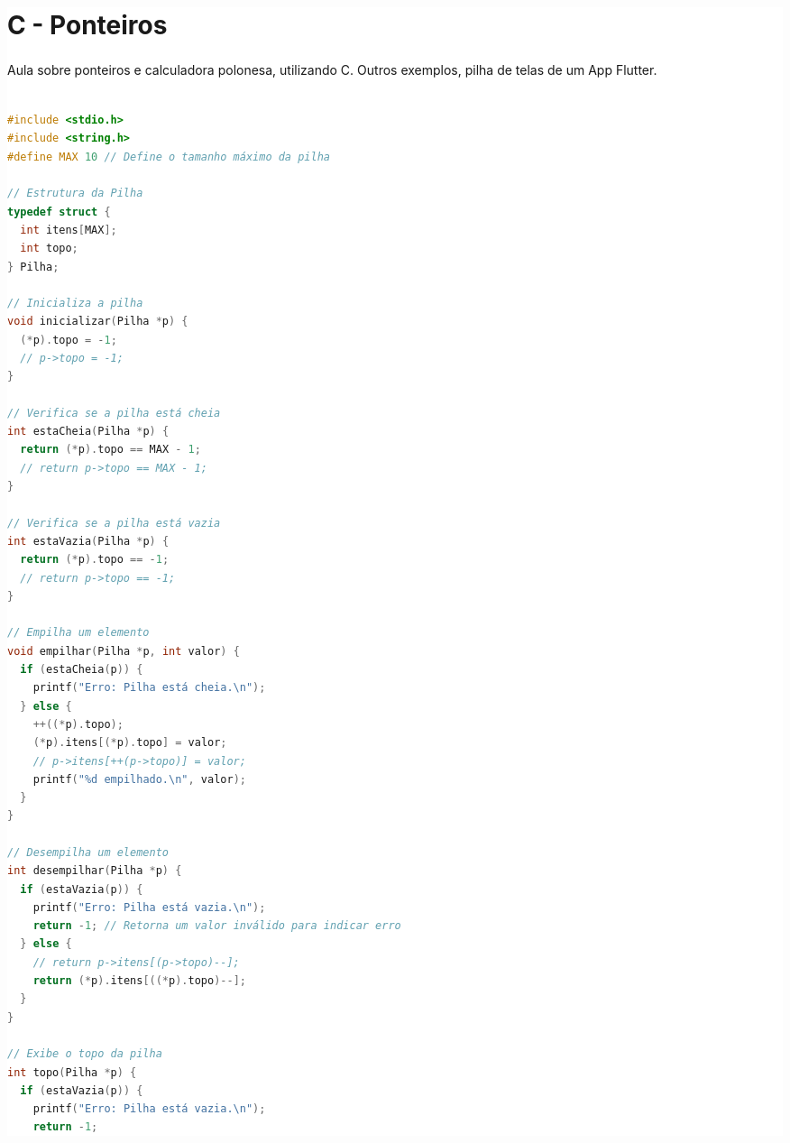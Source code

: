 # C - Ponteiros

Aula sobre ponteiros e calculadora polonesa, utilizando C.
Outros exemplos, pilha de telas de um App Flutter.

``` c

#include <stdio.h>
#include <string.h>
#define MAX 10 // Define o tamanho máximo da pilha

// Estrutura da Pilha
typedef struct {
  int itens[MAX];
  int topo;
} Pilha;

// Inicializa a pilha
void inicializar(Pilha *p) {
  (*p).topo = -1;
  // p->topo = -1;
}

// Verifica se a pilha está cheia
int estaCheia(Pilha *p) {
  return (*p).topo == MAX - 1;
  // return p->topo == MAX - 1;
}

// Verifica se a pilha está vazia
int estaVazia(Pilha *p) {
  return (*p).topo == -1;
  // return p->topo == -1;
}

// Empilha um elemento
void empilhar(Pilha *p, int valor) {
  if (estaCheia(p)) {
    printf("Erro: Pilha está cheia.\n");
  } else {
    ++((*p).topo);
    (*p).itens[(*p).topo] = valor;
    // p->itens[++(p->topo)] = valor;
    printf("%d empilhado.\n", valor);
  }
}

// Desempilha um elemento
int desempilhar(Pilha *p) {
  if (estaVazia(p)) {
    printf("Erro: Pilha está vazia.\n");
    return -1; // Retorna um valor inválido para indicar erro
  } else {
    // return p->itens[(p->topo)--];
    return (*p).itens[((*p).topo)--];
  }
}

// Exibe o topo da pilha
int topo(Pilha *p) {
  if (estaVazia(p)) {
    printf("Erro: Pilha está vazia.\n");
    return -1;
```